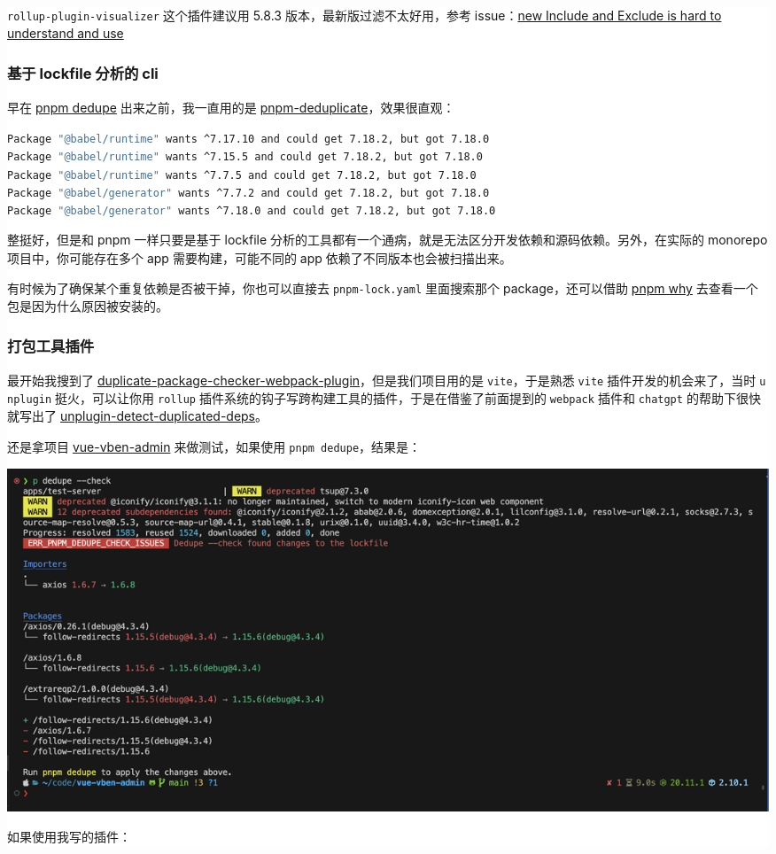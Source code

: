 `rollup-plugin-visualizer` 这个插件建议用 5.8.3 版本，最新版过滤不太好用，参考 issue：[new Include and Exclude is hard to understand and use](https://github.com/btd/rollup-plugin-visualizer/issues/149)

### 基于 lockfile 分析的 cli

早在 [pnpm dedupe](https://pnpm.io/cli/dedupe) 出来之前，我一直用的是 [pnpm-deduplicate](https://github.com/ocavue/pnpm-deduplicate)，效果很直观：

```bash
Package "@babel/runtime" wants ^7.17.10 and could get 7.18.2, but got 7.18.0
Package "@babel/runtime" wants ^7.15.5 and could get 7.18.2, but got 7.18.0
Package "@babel/runtime" wants ^7.7.5 and could get 7.18.2, but got 7.18.0
Package "@babel/generator" wants ^7.7.2 and could get 7.18.2, but got 7.18.0
Package "@babel/generator" wants ^7.18.0 and could get 7.18.2, but got 7.18.0
```

整挺好，但是和 pnpm 一样只要是基于 lockfile 分析的工具都有一个通病，就是无法区分开发依赖和源码依赖。另外，在实际的 monorepo 项目中，你可能存在多个 app 需要构建，可能不同的 app 依赖了不同版本也会被扫描出来。

有时候为了确保某个重复依赖是否被干掉，你也可以直接去 `pnpm-lock.yaml` 里面搜索那个 package，还可以借助 [pnpm why](https://pnpm.io/cli/why) 去查看一个包是因为什么原因被安装的。

### 打包工具插件

最开始我搜到了 [duplicate-package-checker-webpack-plugin](https://github.com/darrenscerri/duplicate-package-checker-webpack-plugin)，但是我们项目用的是 `vite`，于是熟悉 `vite` 插件开发的机会来了，当时 `unplugin` 挺火，可以让你用 `rollup` 插件系统的钩子写跨构建工具的插件，于是在借鉴了前面提到的 `webpack` 插件和 `chatgpt` 的帮助下很快就写出了 [unplugin-detect-duplicated-deps](https://github.com/tjx666/unplugin-detect-duplicated-deps)。

还是拿项目 [vue-vben-admin](https://github.com/vbenjs/vue-vben-admin/tree/main) 来做测试，如果使用 `pnpm dedupe`，结果是：

![vben pnpm dedupe](https://github.com/tjx666/astro-blog/blob/main/src/assets/images/如何解决项目依赖重复打包问题/vben-pnpm-dedupe.png?raw=true)

如果使用我写的插件：
